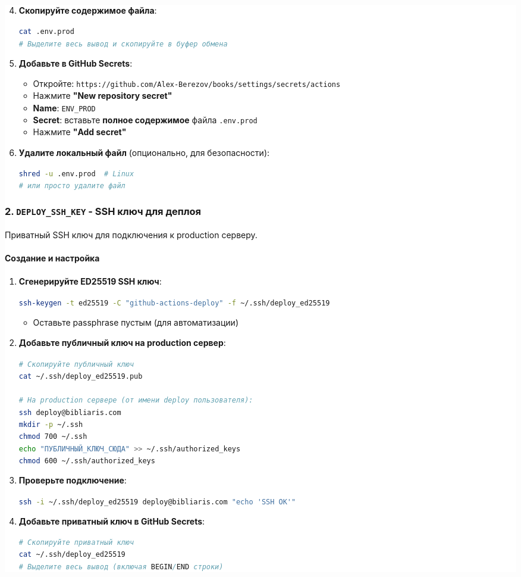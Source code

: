 4. **Скопируйте содержимое файла**:

   ```bash
   cat .env.prod
   # Выделите весь вывод и скопируйте в буфер обмена
   ```

5. **Добавьте в GitHub Secrets**:
   - Откройте: `https://github.com/Alex-Berezov/books/settings/secrets/actions`
   - Нажмите **"New repository secret"**
   - **Name**: `ENV_PROD`
   - **Secret**: вставьте **полное содержимое** файла `.env.prod`
   - Нажмите **"Add secret"**

6. **Удалите локальный файл** (опционально, для безопасности):
   ```bash
   shred -u .env.prod  # Linux
   # или просто удалите файл
   ```

### 2. `DEPLOY_SSH_KEY` - SSH ключ для деплоя

Приватный SSH ключ для подключения к production серверу.

#### Создание и настройка

1. **Сгенерируйте ED25519 SSH ключ**:

   ```bash
   ssh-keygen -t ed25519 -C "github-actions-deploy" -f ~/.ssh/deploy_ed25519
   ```

   - Оставьте passphrase пустым (для автоматизации)

2. **Добавьте публичный ключ на production сервер**:

   ```bash
   # Скопируйте публичный ключ
   cat ~/.ssh/deploy_ed25519.pub

   # На production сервере (от имени deploy пользователя):
   ssh deploy@bibliaris.com
   mkdir -p ~/.ssh
   chmod 700 ~/.ssh
   echo "ПУБЛИЧНЫЙ_КЛЮЧ_СЮДА" >> ~/.ssh/authorized_keys
   chmod 600 ~/.ssh/authorized_keys
   ```

3. **Проверьте подключение**:

   ```bash
   ssh -i ~/.ssh/deploy_ed25519 deploy@bibliaris.com "echo 'SSH OK'"
   ```

4. **Добавьте приватный ключ в GitHub Secrets**:

   ```bash
   # Скопируйте приватный ключ
   cat ~/.ssh/deploy_ed25519
   # Выделите весь вывод (включая BEGIN/END строки)
   ```
